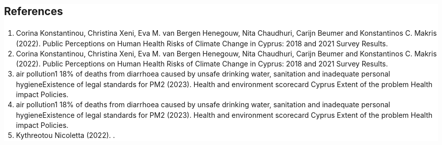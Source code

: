 
## References

1. Corina Konstantinou, Christina Xeni, Eva M. van Bergen Henegouw, Nita Chaudhuri, Carijn Beumer and Konstantinos C. Makris (2022). Public Perceptions on Human Health Risks of Climate Change in Cyprus: 2018 and 2021 Survey Results.
2. Corina Konstantinou, Christina Xeni, Eva M. van Bergen Henegouw, Nita Chaudhuri, Carijn Beumer and Konstantinos C. Makris (2022). Public Perceptions on Human Health Risks of Climate Change in Cyprus: 2018 and 2021 Survey Results.
3. air pollution1
18% of deaths 
from diarrhoea caused 
by unsafe drinking 
water, sanitation and 
inadequate personal 
hygieneExistence of legal 
standards for PM2 (2023). Health and environment scorecard Cyprus Extent of the problem Health impact Policies.
4. air pollution1
18% of deaths 
from diarrhoea caused 
by unsafe drinking 
water, sanitation and 
inadequate personal 
hygieneExistence of legal 
standards for PM2 (2023). Health and environment scorecard Cyprus Extent of the problem Health impact Policies.
5. Kythreotou  Nicoletta (2022). .

